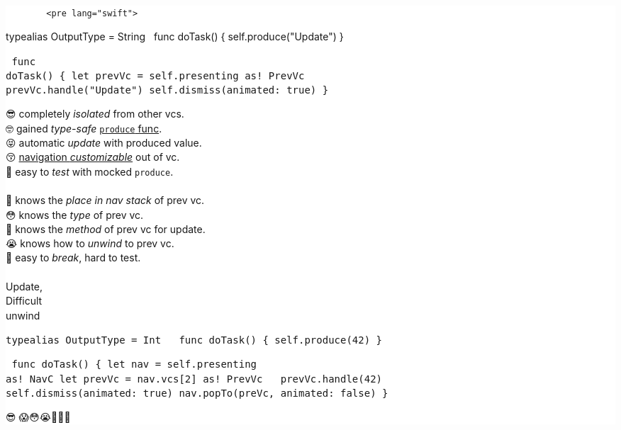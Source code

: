             <pre lang="swift">
typealias OutputType = String
&nbsp;
func doTask() {
    self.produce("Update")
}</pre>
        </td>
        <td>
            <pre lang="swift">
func doTask() {
    let prevVc = self.presenting as! PrevVc
    prevVc.handle("Update")
    self.dismiss(animated: true)
}</pre>
        </td>
    </tr>
    <tr valign="top">
        <td></td>
        <td>
            😎 completely <i>isolated</i> from other vcs.</br>
            🤓 gained <i>type-safe</i> <a href="#OutputProducing"><code>produce</code> func</a>.</br>
            😝 automatic <i>update</i> with produced value.<br>
            😚 <a href="#CustomTransition">navigation <i>customizable</i></a> out of vc.</br>
            🥳 easy to <i>test</i> with mocked <code>produce</code>.</br></br>
        </td>
        <td>
            🤬 knows the <i>place in nav stack</i> of prev vc.</br>
            😳 knows the <i>type</i> of prev vc.</br>
            🥵 knows the <i>method</i> of prev vc for update.</br>
            😭 knows how to <i>unwind</i> to prev vc.</br>
            🤯 easy to <i>break</i>, hard to test.</br></br>
        </td>
    </tr>
    <tr>
        <td>Update,</br>Difficult</br>unwind</td>
        <td>
            <pre lang="swift">
typealias OutputType = Int
&nbsp;
func doTask() {
    self.produce(42)
}</pre>
        </td>
        <td>
            <pre lang="swift">
func doTask() {
    let nav = self.presenting as! NavC
    let prevVc = nav.vcs[2] as! PrevVc
    &nbsp;
    prevVc.handle(42)
    &nbsp;
    self.dismiss(animated: true)
    nav.popTo(preVc, animated: false)
}</pre>
        </td>
    </tr>
    <tr valign="top">
        <td></td>
        <td align="center">😎</td>
        <td align="center">😱😳😭🥵🤬🤯</td>
    </tr>
</table>
